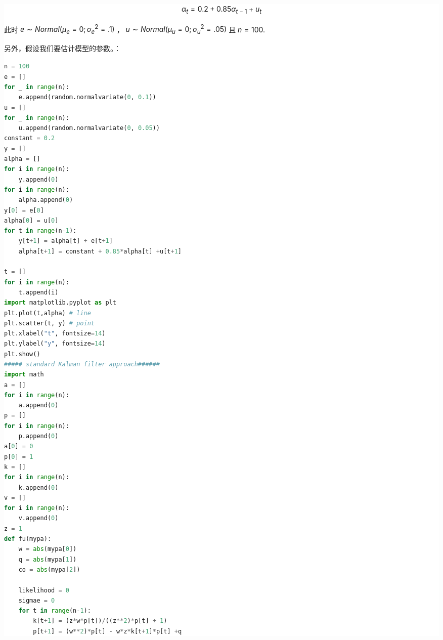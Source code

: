 $$
\alpha_t=0.2+0.85\alpha_{t-1}+u_t
$$

此时 $e \sim Normal(\mu_e=0;\sigma_{e}^2=.1)$ ， $u \sim Normal(\mu_u=0;\sigma_{u}^2=.05)$ 且 $n=100$.

另外，假设我们要估计模型的参数。：

```python
n = 100
e = []
for _ in range(n):
    e.append(random.normalvariate(0, 0.1))
u = []
for _ in range(n):
    u.append(random.normalvariate(0, 0.05))
constant = 0.2
y = []
alpha = []
for i in range(n):
    y.append(0)
for i in range(n):
    alpha.append(0)
y[0] = e[0]
alpha[0] = u[0]
for t in range(n-1):
    y[t+1] = alpha[t] + e[t+1]
    alpha[t+1] = constant + 0.85*alpha[t] +u[t+1]

t = []
for i in range(n):
    t.append(i)
import matplotlib.pyplot as plt
plt.plot(t,alpha) # line
plt.scatter(t, y) # point
plt.xlabel("t", fontsize=14)
plt.ylabel("y", fontsize=14)
plt.show()
##### standard Kalman filter approach######
import math
a = []
for i in range(n):
    a.append(0)
p = []
for i in range(n):
    p.append(0)
a[0] = 0
p[0] = 1
k = []
for i in range(n):
    k.append(0)
v = []
for i in range(n):
    v.append(0)
z = 1
def fu(mypa):
    w = abs(mypa[0])
    q = abs(mypa[1])
    co = abs(mypa[2])
    
    likelihood = 0
    sigmae = 0
    for t in range(n-1):
        k[t+1] = (z*w*p[t])/((z**2)*p[t] + 1)
        p[t+1] = (w**2)*p[t] - w*z*k[t+1]*p[t] +q
```